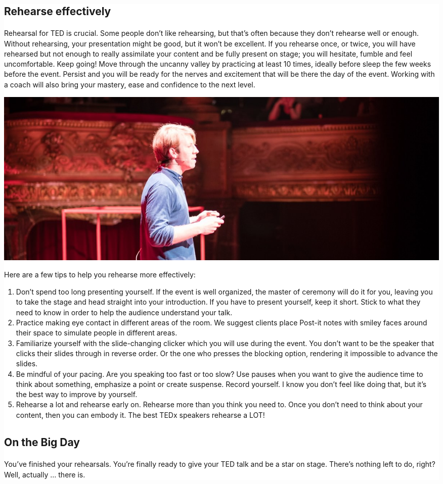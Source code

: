 ## Rehearse effectively

Rehearsal for TED is crucial. Some people don’t like rehearsing, but that’s often because they don’t rehearse well or enough. Without rehearsing, your presentation might be good, but it won’t be excellent. If you rehearse once, or twice, you will have rehearsed but not enough to really assimilate your content and be fully present on stage; you will hesitate, fumble and feel uncomfortable. Keep going! Move through the uncanny valley by practicing at least 10 times, ideally before sleep the few weeks before the event. Persist and you will be ready for the nerves and excitement that will be there the day of the event. Working with a coach will also bring your mastery, ease and confidence to the next level.

![TEDx Tours rehearsal](tedx-tours-rehearsal.jpg)

Here are a few tips to help you rehearse more effectively:

1. Don’t spend too long presenting yourself. If the event is well organized, the master of ceremony will do it for you, leaving you to take the stage and head straight into your introduction. If you have to present yourself, keep it short. Stick to what they need to know in order to help the audience understand your talk. 
2. Practice making eye contact in different areas of the room. We suggest clients place Post-it notes with smiley faces around their space to simulate people in different areas. 
3. Familiarize yourself with the slide-changing clicker which you will use during the event. You don’t want to be the speaker that clicks their slides through in reverse order. Or the one who presses the blocking option, rendering it impossible to advance the slides. 
4. Be mindful of your pacing. Are you speaking too fast or too slow? Use pauses when you want to give the audience time to think about something, emphasize a point or create suspense. Record yourself. I know you don’t feel like doing that, but it’s the best way to improve by yourself. 
5. Rehearse a lot and rehearse early on. Rehearse more than you think you need to. Once you don’t need to think about your content, then you can embody it. The best TEDx speakers rehearse a LOT!

## On the Big Day

You’ve finished your rehearsals. You’re finally ready to give your TED talk and be a star on stage. There’s nothing left to do, right? Well, actually … there is.
